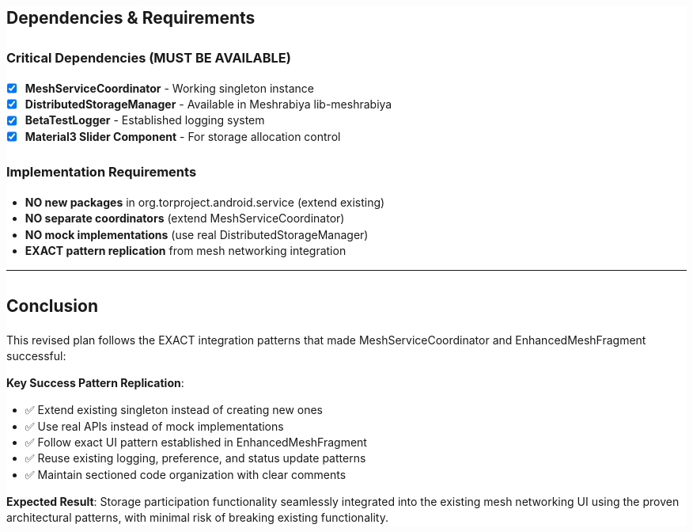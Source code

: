 ## Dependencies & Requirements

### Critical Dependencies (MUST BE AVAILABLE)
- [x] **MeshServiceCoordinator** - Working singleton instance
- [x] **DistributedStorageManager** - Available in Meshrabiya lib-meshrabiya
- [x] **BetaTestLogger** - Established logging system
- [x] **Material3 Slider Component** - For storage allocation control

### Implementation Requirements
- **NO new packages** in org.torproject.android.service (extend existing)
- **NO separate coordinators** (extend MeshServiceCoordinator)  
- **NO mock implementations** (use real DistributedStorageManager)
- **EXACT pattern replication** from mesh networking integration

---

## Conclusion

This revised plan follows the EXACT integration patterns that made MeshServiceCoordinator and EnhancedMeshFragment successful:

**Key Success Pattern Replication**:
- ✅ Extend existing singleton instead of creating new ones
- ✅ Use real APIs instead of mock implementations  
- ✅ Follow exact UI pattern established in EnhancedMeshFragment
- ✅ Reuse existing logging, preference, and status update patterns
- ✅ Maintain sectioned code organization with clear comments

**Expected Result**: Storage participation functionality seamlessly integrated into the existing mesh networking UI using the proven architectural patterns, with minimal risk of breaking existing functionality.
